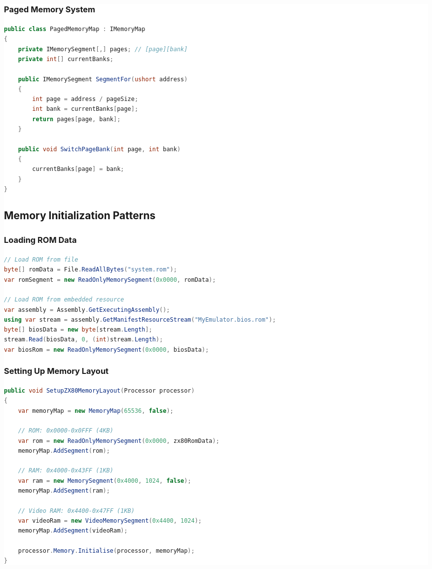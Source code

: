 ### Paged Memory System

```csharp
public class PagedMemoryMap : IMemoryMap
{
    private IMemorySegment[,] pages; // [page][bank]
    private int[] currentBanks;

    public IMemorySegment SegmentFor(ushort address)
    {
        int page = address / pageSize;
        int bank = currentBanks[page];
        return pages[page, bank];
    }

    public void SwitchPageBank(int page, int bank)
    {
        currentBanks[page] = bank;
    }
}
```

## Memory Initialization Patterns

### Loading ROM Data

```csharp
// Load ROM from file
byte[] romData = File.ReadAllBytes("system.rom");
var romSegment = new ReadOnlyMemorySegment(0x0000, romData);

// Load ROM from embedded resource
var assembly = Assembly.GetExecutingAssembly();
using var stream = assembly.GetManifestResourceStream("MyEmulator.bios.rom");
byte[] biosData = new byte[stream.Length];
stream.Read(biosData, 0, (int)stream.Length);
var biosRom = new ReadOnlyMemorySegment(0x0000, biosData);
```

### Setting Up Memory Layout

```csharp
public void SetupZX80MemoryLayout(Processor processor)
{
    var memoryMap = new MemoryMap(65536, false);

    // ROM: 0x0000-0x0FFF (4KB)
    var rom = new ReadOnlyMemorySegment(0x0000, zx80RomData);
    memoryMap.AddSegment(rom);

    // RAM: 0x4000-0x43FF (1KB)
    var ram = new MemorySegment(0x4000, 1024, false);
    memoryMap.AddSegment(ram);

    // Video RAM: 0x4400-0x47FF (1KB)
    var videoRam = new VideoMemorySegment(0x4400, 1024);
    memoryMap.AddSegment(videoRam);

    processor.Memory.Initialise(processor, memoryMap);
}
```
